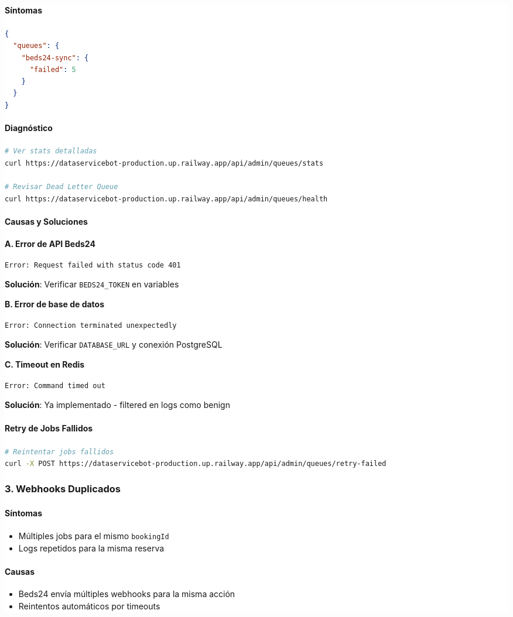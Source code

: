 #### Síntomas
```json
{
  "queues": {
    "beds24-sync": {
      "failed": 5
    }
  }
}
```

#### Diagnóstico
```bash
# Ver stats detalladas
curl https://dataservicebot-production.up.railway.app/api/admin/queues/stats

# Revisar Dead Letter Queue
curl https://dataservicebot-production.up.railway.app/api/admin/queues/health
```

#### Causas y Soluciones

**A. Error de API Beds24**
```
Error: Request failed with status code 401
```
**Solución**: Verificar `BEDS24_TOKEN` en variables

**B. Error de base de datos**
```
Error: Connection terminated unexpectedly
```
**Solución**: Verificar `DATABASE_URL` y conexión PostgreSQL

**C. Timeout en Redis**
```
Error: Command timed out
```
**Solución**: Ya implementado - filtered en logs como benign

#### Retry de Jobs Fallidos
```bash
# Reintentar jobs fallidos
curl -X POST https://dataservicebot-production.up.railway.app/api/admin/queues/retry-failed
```

### 3. Webhooks Duplicados

#### Síntomas
- Múltiples jobs para el mismo `bookingId`
- Logs repetidos para la misma reserva

#### Causas
- Beds24 envía múltiples webhooks para la misma acción
- Reintentos automáticos por timeouts
